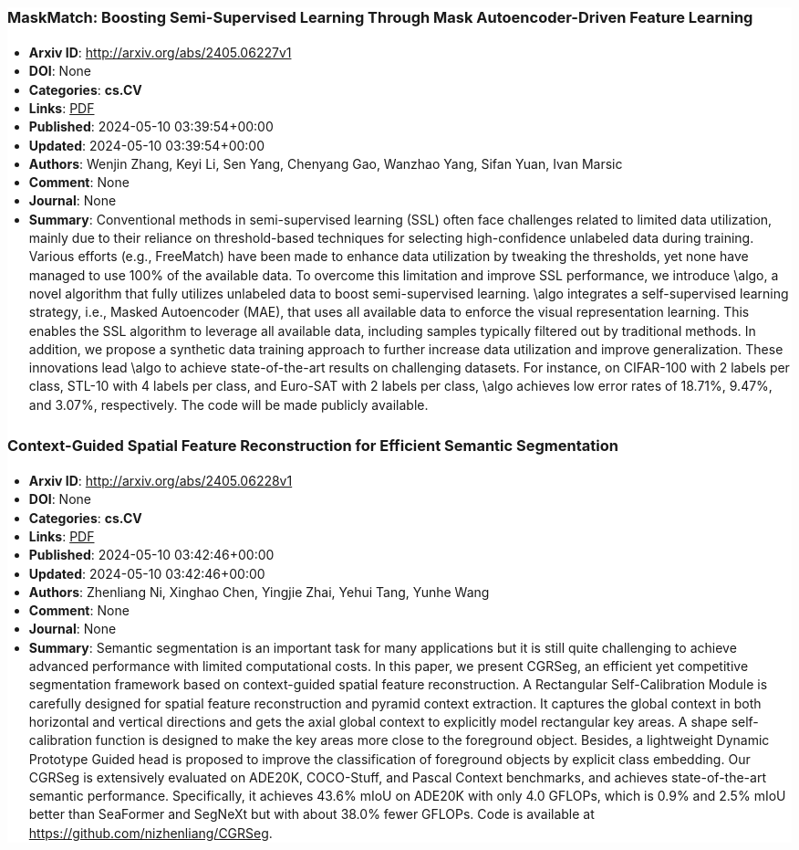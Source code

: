 

### MaskMatch: Boosting Semi-Supervised Learning Through Mask Autoencoder-Driven Feature Learning
- **Arxiv ID**: http://arxiv.org/abs/2405.06227v1
- **DOI**: None
- **Categories**: **cs.CV**
- **Links**: [PDF](http://arxiv.org/pdf/2405.06227v1)
- **Published**: 2024-05-10 03:39:54+00:00
- **Updated**: 2024-05-10 03:39:54+00:00
- **Authors**: Wenjin Zhang, Keyi Li, Sen Yang, Chenyang Gao, Wanzhao Yang, Sifan Yuan, Ivan Marsic
- **Comment**: None
- **Journal**: None
- **Summary**: Conventional methods in semi-supervised learning (SSL) often face challenges related to limited data utilization, mainly due to their reliance on threshold-based techniques for selecting high-confidence unlabeled data during training. Various efforts (e.g., FreeMatch) have been made to enhance data utilization by tweaking the thresholds, yet none have managed to use 100% of the available data. To overcome this limitation and improve SSL performance, we introduce \algo, a novel algorithm that fully utilizes unlabeled data to boost semi-supervised learning. \algo integrates a self-supervised learning strategy, i.e., Masked Autoencoder (MAE), that uses all available data to enforce the visual representation learning. This enables the SSL algorithm to leverage all available data, including samples typically filtered out by traditional methods. In addition, we propose a synthetic data training approach to further increase data utilization and improve generalization. These innovations lead \algo to achieve state-of-the-art results on challenging datasets. For instance, on CIFAR-100 with 2 labels per class, STL-10 with 4 labels per class, and Euro-SAT with 2 labels per class, \algo achieves low error rates of 18.71%, 9.47%, and 3.07%, respectively. The code will be made publicly available.



### Context-Guided Spatial Feature Reconstruction for Efficient Semantic Segmentation
- **Arxiv ID**: http://arxiv.org/abs/2405.06228v1
- **DOI**: None
- **Categories**: **cs.CV**
- **Links**: [PDF](http://arxiv.org/pdf/2405.06228v1)
- **Published**: 2024-05-10 03:42:46+00:00
- **Updated**: 2024-05-10 03:42:46+00:00
- **Authors**: Zhenliang Ni, Xinghao Chen, Yingjie Zhai, Yehui Tang, Yunhe Wang
- **Comment**: None
- **Journal**: None
- **Summary**: Semantic segmentation is an important task for many applications but it is still quite challenging to achieve advanced performance with limited computational costs. In this paper, we present CGRSeg, an efficient yet competitive segmentation framework based on context-guided spatial feature reconstruction. A Rectangular Self-Calibration Module is carefully designed for spatial feature reconstruction and pyramid context extraction. It captures the global context in both horizontal and vertical directions and gets the axial global context to explicitly model rectangular key areas. A shape self-calibration function is designed to make the key areas more close to the foreground object. Besides, a lightweight Dynamic Prototype Guided head is proposed to improve the classification of foreground objects by explicit class embedding. Our CGRSeg is extensively evaluated on ADE20K, COCO-Stuff, and Pascal Context benchmarks, and achieves state-of-the-art semantic performance. Specifically, it achieves $43.6\%$ mIoU on ADE20K with only $4.0$ GFLOPs, which is $0.9\%$ and $2.5\%$ mIoU better than SeaFormer and SegNeXt but with about $38.0\%$ fewer GFLOPs. Code is available at https://github.com/nizhenliang/CGRSeg.
